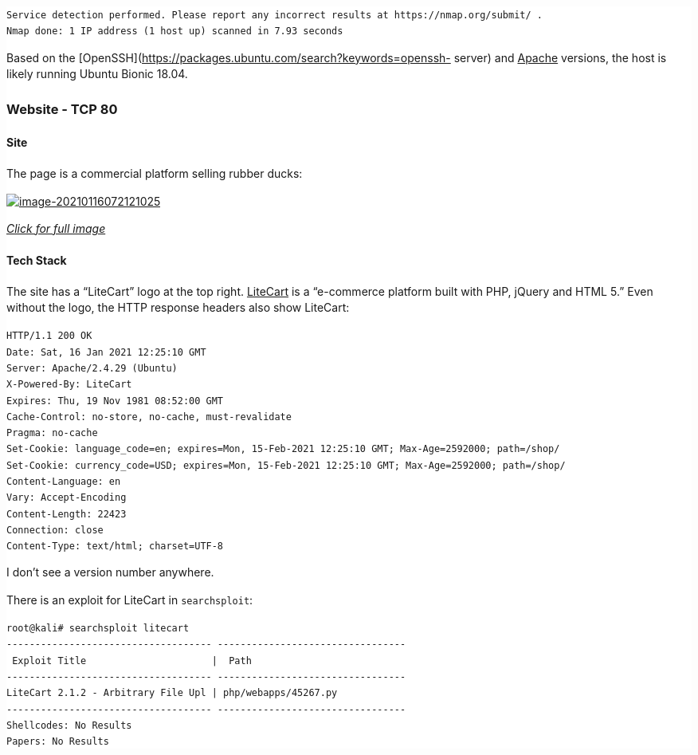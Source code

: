     Service detection performed. Please report any incorrect results at https://nmap.org/submit/ .
    Nmap done: 1 IP address (1 host up) scanned in 7.93 seconds
    

Based on the [OpenSSH](https://packages.ubuntu.com/search?keywords=openssh-
server) and [Apache](https://packages.ubuntu.com/search?keywords=apache2)
versions, the host is likely running Ubuntu Bionic 18.04.

### Website - TCP 80

#### Site

The page is a commercial platform selling rubber ducks:

[
![image-20210116072121025](https://0xdfimages.gitlab.io/img/image-20210116072121025.png)
](https://0xdfimages.gitlab.io/img/image-20210116072121025.png)

[_Click for full
image_](https://0xdfimages.gitlab.io/img/image-20210116072121025.png)

#### Tech Stack

The site has a “LiteCart” logo at the top right.
[LiteCart](https://www.litecart.net/en/) is a “e-commerce platform built with
PHP, jQuery and HTML 5.” Even without the logo, the HTTP response headers also
show LiteCart:

    
    
    HTTP/1.1 200 OK
    Date: Sat, 16 Jan 2021 12:25:10 GMT
    Server: Apache/2.4.29 (Ubuntu)
    X-Powered-By: LiteCart
    Expires: Thu, 19 Nov 1981 08:52:00 GMT
    Cache-Control: no-store, no-cache, must-revalidate
    Pragma: no-cache
    Set-Cookie: language_code=en; expires=Mon, 15-Feb-2021 12:25:10 GMT; Max-Age=2592000; path=/shop/
    Set-Cookie: currency_code=USD; expires=Mon, 15-Feb-2021 12:25:10 GMT; Max-Age=2592000; path=/shop/
    Content-Language: en
    Vary: Accept-Encoding
    Content-Length: 22423
    Connection: close
    Content-Type: text/html; charset=UTF-8
    

I don’t see a version number anywhere.

There is an exploit for LiteCart in `searchsploit`:

    
    
    root@kali# searchsploit litecart
    ------------------------------------ ---------------------------------
     Exploit Title                      |  Path
    ------------------------------------ ---------------------------------
    LiteCart 2.1.2 - Arbitrary File Upl | php/webapps/45267.py
    ------------------------------------ ---------------------------------
    Shellcodes: No Results
    Papers: No Results
    